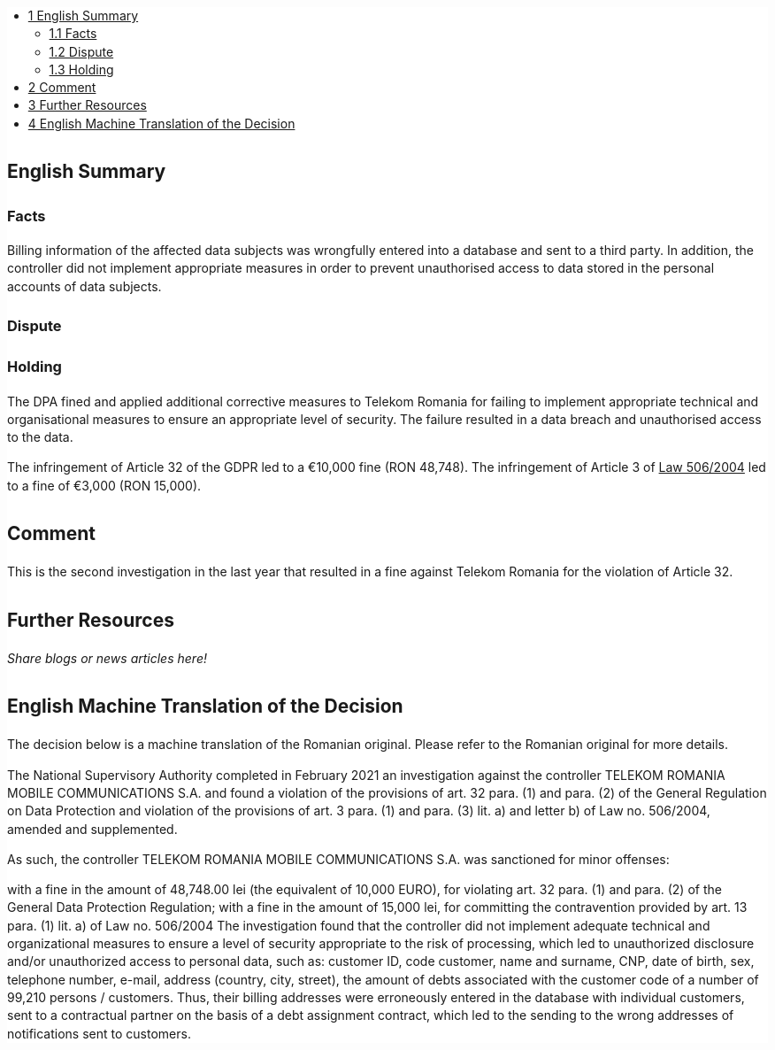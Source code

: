 *   [1 English Summary](#English_Summary)
    *   [1.1 Facts](#Facts)
    *   [1.2 Dispute](#Dispute)
    *   [1.3 Holding](#Holding)
*   [2 Comment](#Comment)
*   [3 Further Resources](#Further_Resources)
*   [4 English Machine Translation of the Decision](#English_Machine_Translation_of_the_Decision)

## English Summary

### Facts

Billing information of the affected data subjects was wrongfully entered into a database and sent to a third party. In addition, the controller did not implement appropriate measures in order to prevent unauthorised access to data stored in the personal accounts of data subjects.

### Dispute

### Holding

The DPA fined and applied additional corrective measures to Telekom Romania for failing to implement appropriate technical and organisational measures to ensure an appropriate level of security. The failure resulted in a data breach and unauthorised access to the data.

The infringement of Article 32 of the GDPR led to a €10,000 fine (RON 48,748). The infringement of Article 3 of [Law 506/2004](http://legislatie.just.ro/Public/DetaliiDocument/56973) led to a fine of €3,000 (RON 15,000).

## Comment

This is the second investigation in the last year that resulted in a fine against Telekom Romania for the violation of Article 32.

## Further Resources

_Share blogs or news articles here!_

## English Machine Translation of the Decision

The decision below is a machine translation of the Romanian original. Please refer to the Romanian original for more details.

The National Supervisory Authority completed in February 2021 an investigation against the controller TELEKOM ROMANIA MOBILE COMMUNICATIONS S.A. and found a violation of the provisions of art. 32 para. (1) and para. (2) of the General Regulation on Data Protection and violation of the provisions of art. 3 para. (1) and para. (3) lit. a) and letter b) of Law no. 506/2004, amended and supplemented.

As such, the controller TELEKOM ROMANIA MOBILE COMMUNICATIONS S.A. was sanctioned for minor offenses:

with a fine in the amount of 48,748.00 lei (the equivalent of 10,000 EURO), for violating art. 32 para. (1) and para. (2) of the General Data Protection Regulation;
with a fine in the amount of 15,000 lei, for committing the contravention provided by art. 13 para. (1) lit. a) of Law no. 506/2004
The investigation found that the controller did not implement adequate technical and organizational measures to ensure a level of security appropriate to the risk of processing, which led to unauthorized disclosure and/or unauthorized access to personal data, such as: customer ID, code customer, name and surname, CNP, date of birth, sex, telephone number, e-mail, address (country, city, street), the amount of debts associated with the customer code of a number of 99,210 persons / customers. Thus, their billing addresses were erroneously entered in the database with individual customers, sent to a contractual partner on the basis of a debt assignment contract, which led to the sending to the wrong addresses of notifications sent to customers.
